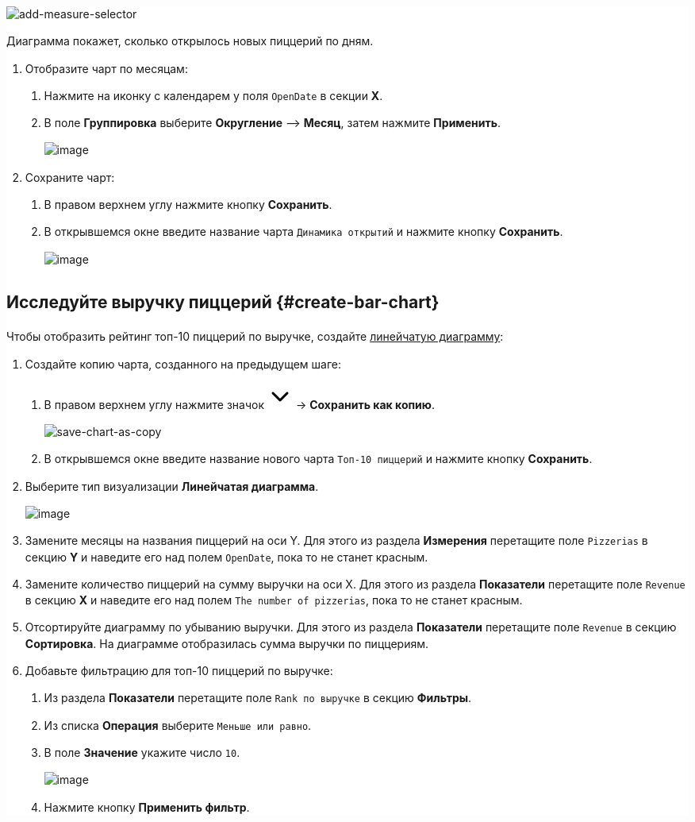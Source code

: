   ![add-measure-selector](../../_assets/datalens/solution-09/09-create-column-chart.png)

   Диаграмма покажет, сколько открылось новых пиццерий по дням.

1. Отобразите чарт по месяцам:

   1. Нажмите на иконку с календарем у поля `OpenDate` в секции **X**.
   1. В поле **Группировка** выберите **Округление** ⟶ **Месяц**, затем нажмите **Применить**.

      ![image](../../_assets/datalens/solution-09/10-date-to-month.png)

1. Сохраните чарт:

   1. В правом верхнем углу нажмите кнопку **Сохранить**.
   1. В открывшемся окне введите название чарта `Динамика открытий` и нажмите кнопку **Сохранить**.

      ![image](../../_assets/datalens/solution-09/11-save-column-chart.png)

## Исследуйте выручку пиццерий {#create-bar-chart}

Чтобы отобразить рейтинг топ-10 пиццерий по выручке, создайте [линейчатую диаграмму](../../datalens/visualization-ref/bar-chart.md):

1. Создайте копию чарта, созданного на предыдущем шаге:

   1. В правом верхнем углу нажмите значок ![image](../../_assets/console-icons/chevron-down.svg) → **Сохранить как копию**.

      ![save-chart-as-copy](../../_assets/datalens/solution-09/12-save-chart-as-copy.png)

   1. В открывшемся окне введите название нового чарта `Топ-10 пиццерий` и нажмите кнопку **Сохранить**.

1. Выберите тип визуализации **Линейчатая диаграмма**.

   ![image](../../_assets/datalens/solution-09/13-choose-bar-chart.png)

1. Замените месяцы на названия пиццерий на оси Y. Для этого из раздела **Измерения** перетащите поле `Pizzerias` в секцию **Y** и наведите его над полем `OpenDate`, пока то не станет красным.
1. Замените количество пиццерий на сумму выручки на оси X. Для этого из раздела **Показатели** перетащите поле `Revenue` в секцию **X** и наведите его над полем `The number of pizzerias`, пока то не станет красным.
1. Отсортируйте диаграмму по убыванию выручки. Для этого из раздела **Показатели** перетащите поле `Revenue` в секцию **Сортировка**. На диаграмме отобразилась сумма выручки по пиццериям.
1. Добавьте фильтрацию для топ-10 пиццерий по выручке:

   1. Из раздела **Показатели** перетащите поле `Rank по выручке` в секцию **Фильтры**.
   1. Из списка **Операция** выберите `Меньше или равно`.
   1. В поле **Значение** укажите число `10`.

      ![image](../../_assets/datalens/solution-09/14-add-chart-filter.png)

   1. Нажмите кнопку **Применить фильтр**.
